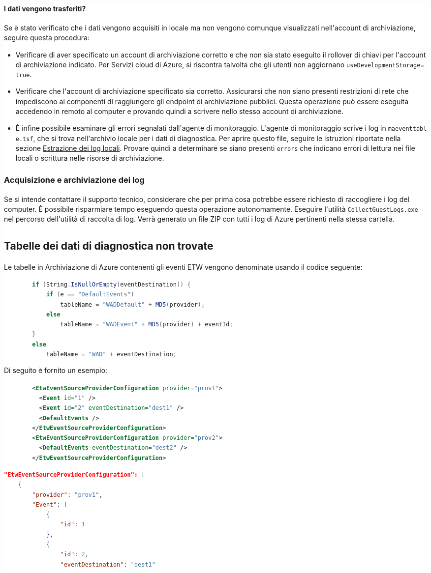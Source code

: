 #### <a name="is-data-getting-transferred"></a>I dati vengono trasferiti?
Se è stato verificato che i dati vengono acquisiti in locale ma non vengono comunque visualizzati nell'account di archiviazione, seguire questa procedura:

- Verificare di aver specificato un account di archiviazione corretto e che non sia stato eseguito il rollover di chiavi per l'account di archiviazione indicato. Per Servizi cloud di Azure, si riscontra talvolta che gli utenti non aggiornano `useDevelopmentStorage=true`.

- Verificare che l'account di archiviazione specificato sia corretto. Assicurarsi che non siano presenti restrizioni di rete che impediscono ai componenti di raggiungere gli endpoint di archiviazione pubblici. Questa operazione può essere eseguita accedendo in remoto al computer e provando quindi a scrivere nello stesso account di archiviazione.

- È infine possibile esaminare gli errori segnalati dall'agente di monitoraggio. L'agente di monitoraggio scrive i log in `maeventtable.tsf`, che si trova nell'archivio locale per i dati di diagnostica. Per aprire questo file, seguire le istruzioni riportate nella sezione [Estrazione dei log locali](#local-log-extraction). Provare quindi a determinare se siano presenti `errors` che indicano errori di lettura nei file locali o scrittura nelle risorse di archiviazione.

### <a name="capturing-and-archiving-logs"></a>Acquisizione e archiviazione dei log
Se si intende contattare il supporto tecnico, considerare che per prima cosa potrebbe essere richiesto di raccogliere i log del computer. È possibile risparmiare tempo eseguendo questa operazione autonomamente. Eseguire l'utilità `CollectGuestLogs.exe` nel percorso dell'utilità di raccolta di log. Verrà generato un file ZIP con tutti i log di Azure pertinenti nella stessa cartella.

## <a name="diagnostics-data-tables-not-found"></a>Tabelle dei dati di diagnostica non trovate
Le tabelle in Archiviazione di Azure contenenti gli eventi ETW vengono denominate usando il codice seguente:

```csharp
        if (String.IsNullOrEmpty(eventDestination)) {
            if (e == "DefaultEvents")
                tableName = "WADDefault" + MD5(provider);
            else
                tableName = "WADEvent" + MD5(provider) + eventId;
        }
        else
            tableName = "WAD" + eventDestination;
```

Di seguito è fornito un esempio: 

```XML
        <EtwEventSourceProviderConfiguration provider="prov1">
          <Event id="1" />
          <Event id="2" eventDestination="dest1" />
          <DefaultEvents />
        </EtwEventSourceProviderConfiguration>
        <EtwEventSourceProviderConfiguration provider="prov2">
          <DefaultEvents eventDestination="dest2" />
        </EtwEventSourceProviderConfiguration>
```
```JSON
"EtwEventSourceProviderConfiguration": [
    {
        "provider": "prov1",
        "Event": [
            {
                "id": 1
            },
            {
                "id": 2,
                "eventDestination": "dest1"
```